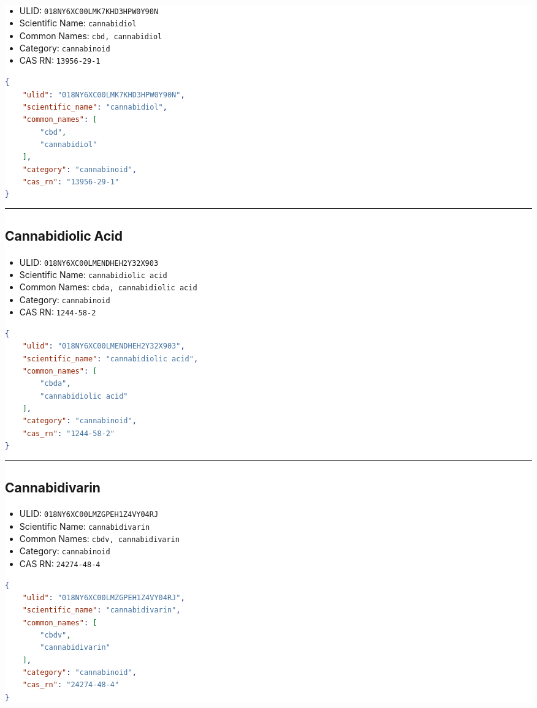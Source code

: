 * ULID: `018NY6XC00LMK7KHD3HPW0Y90N`
* Scientific Name: `cannabidiol`
* Common Names: `cbd, cannabidiol`
* Category: `cannabinoid`
* CAS RN: `13956-29-1`

```json
{
    "ulid": "018NY6XC00LMK7KHD3HPW0Y90N",
    "scientific_name": "cannabidiol",
    "common_names": [
        "cbd",
        "cannabidiol"
    ],
    "category": "cannabinoid",
    "cas_rn": "13956-29-1"
}
```

----------------------------------------

## Cannabidiolic Acid

* ULID: `018NY6XC00LMENDHEH2Y32X903`
* Scientific Name: `cannabidiolic acid`
* Common Names: `cbda, cannabidiolic acid`
* Category: `cannabinoid`
* CAS RN: `1244-58-2`

```json
{
    "ulid": "018NY6XC00LMENDHEH2Y32X903",
    "scientific_name": "cannabidiolic acid",
    "common_names": [
        "cbda",
        "cannabidiolic acid"
    ],
    "category": "cannabinoid",
    "cas_rn": "1244-58-2"
}
```

----------------------------------------

## Cannabidivarin

* ULID: `018NY6XC00LMZGPEH1Z4VY04RJ`
* Scientific Name: `cannabidivarin`
* Common Names: `cbdv, cannabidivarin`
* Category: `cannabinoid`
* CAS RN: `24274-48-4`

```json
{
    "ulid": "018NY6XC00LMZGPEH1Z4VY04RJ",
    "scientific_name": "cannabidivarin",
    "common_names": [
        "cbdv",
        "cannabidivarin"
    ],
    "category": "cannabinoid",
    "cas_rn": "24274-48-4"
}
```
